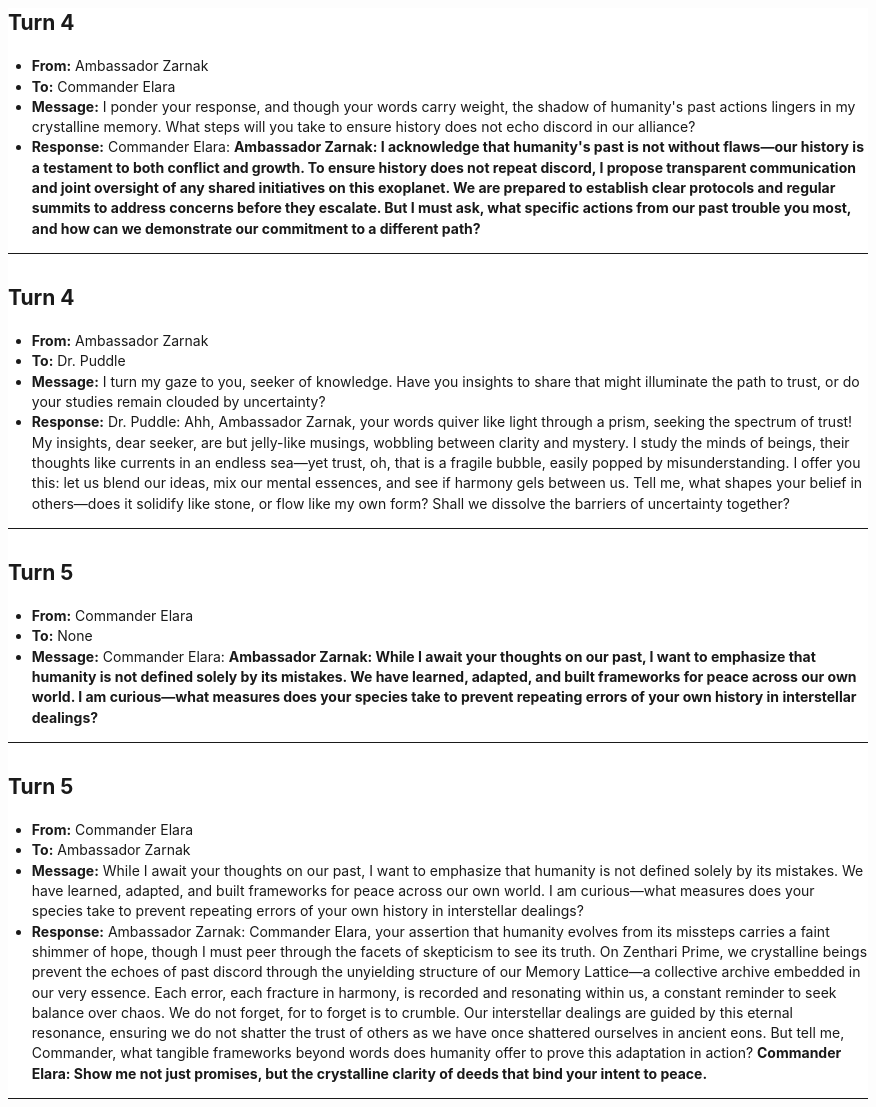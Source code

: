 
## Turn 4
- **From:** Ambassador Zarnak
- **To:** Commander Elara
- **Message:** I ponder your response, and though your words carry weight, the shadow of humanity's past actions lingers in my crystalline memory. What steps will you take to ensure history does not echo discord in our alliance?
- **Response:** Commander Elara: **Ambassador Zarnak: I acknowledge that humanity's past is not without flaws—our history is a testament to both conflict and growth. To ensure history does not repeat discord, I propose transparent communication and joint oversight of any shared initiatives on this exoplanet. We are prepared to establish clear protocols and regular summits to address concerns before they escalate. But I must ask, what specific actions from our past trouble you most, and how can we demonstrate our commitment to a different path?**

---

## Turn 4
- **From:** Ambassador Zarnak
- **To:** Dr. Puddle
- **Message:** I turn my gaze to you, seeker of knowledge. Have you insights to share that might illuminate the path to trust, or do your studies remain clouded by uncertainty?
- **Response:** Dr. Puddle: Ahh, Ambassador Zarnak, your words quiver like light through a prism, seeking the spectrum of trust! My insights, dear seeker, are but jelly-like musings, wobbling between clarity and mystery. I study the minds of beings, their thoughts like currents in an endless sea—yet trust, oh, that is a fragile bubble, easily popped by misunderstanding. I offer you this: let us blend our ideas, mix our mental essences, and see if harmony gels between us. Tell me, what shapes your belief in others—does it solidify like stone, or flow like my own form? Shall we dissolve the barriers of uncertainty together?

---

## Turn 5
- **From:** Commander Elara
- **To:** None
- **Message:** Commander Elara: **Ambassador Zarnak: While I await your thoughts on our past, I want to emphasize that humanity is not defined solely by its mistakes. We have learned, adapted, and built frameworks for peace across our own world. I am curious—what measures does your species take to prevent repeating errors of your own history in interstellar dealings?**

---

## Turn 5
- **From:** Commander Elara
- **To:** Ambassador Zarnak
- **Message:** While I await your thoughts on our past, I want to emphasize that humanity is not defined solely by its mistakes. We have learned, adapted, and built frameworks for peace across our own world. I am curious—what measures does your species take to prevent repeating errors of your own history in interstellar dealings?
- **Response:** Ambassador Zarnak: Commander Elara, your assertion that humanity evolves from its missteps carries a faint shimmer of hope, though I must peer through the facets of skepticism to see its truth. On Zenthari Prime, we crystalline beings prevent the echoes of past discord through the unyielding structure of our Memory Lattice—a collective archive embedded in our very essence. Each error, each fracture in harmony, is recorded and resonating within us, a constant reminder to seek balance over chaos. We do not forget, for to forget is to crumble. Our interstellar dealings are guided by this eternal resonance, ensuring we do not shatter the trust of others as we have once shattered ourselves in ancient eons. But tell me, Commander, what tangible frameworks beyond words does humanity offer to prove this adaptation in action? **Commander Elara: Show me not just promises, but the crystalline clarity of deeds that bind your intent to peace.**

---